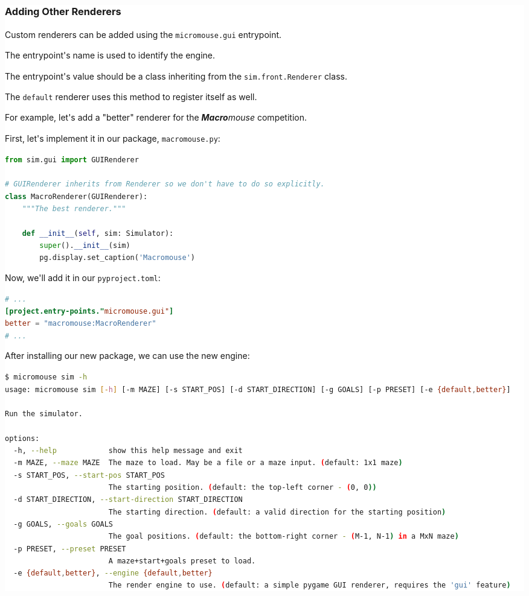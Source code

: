 ### Adding Other Renderers

Custom renderers can be added using the `micromouse.gui` entrypoint.

The entrypoint's name is used to identify the engine.

The entrypoint's value should be a class inheriting from the
`sim.front.Renderer` class.

The `default` renderer uses this method to register itself as well.

For example, let's add a "better" renderer for the ***Macro**mouse*
competition.

First, let's implement it in our package, `macromouse.py`:

```python
from sim.gui import GUIRenderer

# GUIRenderer inherits from Renderer so we don't have to do so explicitly.
class MacroRenderer(GUIRenderer):
    """The best renderer."""

    def __init__(self, sim: Simulator):
        super().__init__(sim)
        pg.display.set_caption('Macromouse')
```

Now, we'll add it in our `pyproject.toml`:

```toml
# ...
[project.entry-points."micromouse.gui"]
better = "macromouse:MacroRenderer"
# ...
```

After installing our new package, we can use the new engine:

```sh
$ micromouse sim -h
usage: micromouse sim [-h] [-m MAZE] [-s START_POS] [-d START_DIRECTION] [-g GOALS] [-p PRESET] [-e {default,better}]

Run the simulator.

options:
  -h, --help            show this help message and exit
  -m MAZE, --maze MAZE  The maze to load. May be a file or a maze input. (default: 1x1 maze)
  -s START_POS, --start-pos START_POS
                        The starting position. (default: the top-left corner - (0, 0))
  -d START_DIRECTION, --start-direction START_DIRECTION
                        The starting direction. (default: a valid direction for the starting position)
  -g GOALS, --goals GOALS
                        The goal positions. (default: the bottom-right corner - (M-1, N-1) in a MxN maze)
  -p PRESET, --preset PRESET
                        A maze+start+goals preset to load.
  -e {default,better}, --engine {default,better}
                        The render engine to use. (default: a simple pygame GUI renderer, requires the 'gui' feature)
```


[video]: https://www.youtube.com/watch?v=ZMQbHMgK2rw "Veritasium video about Micromouse"
[CSV Values]: documents/images/CSV_format_diagram.png